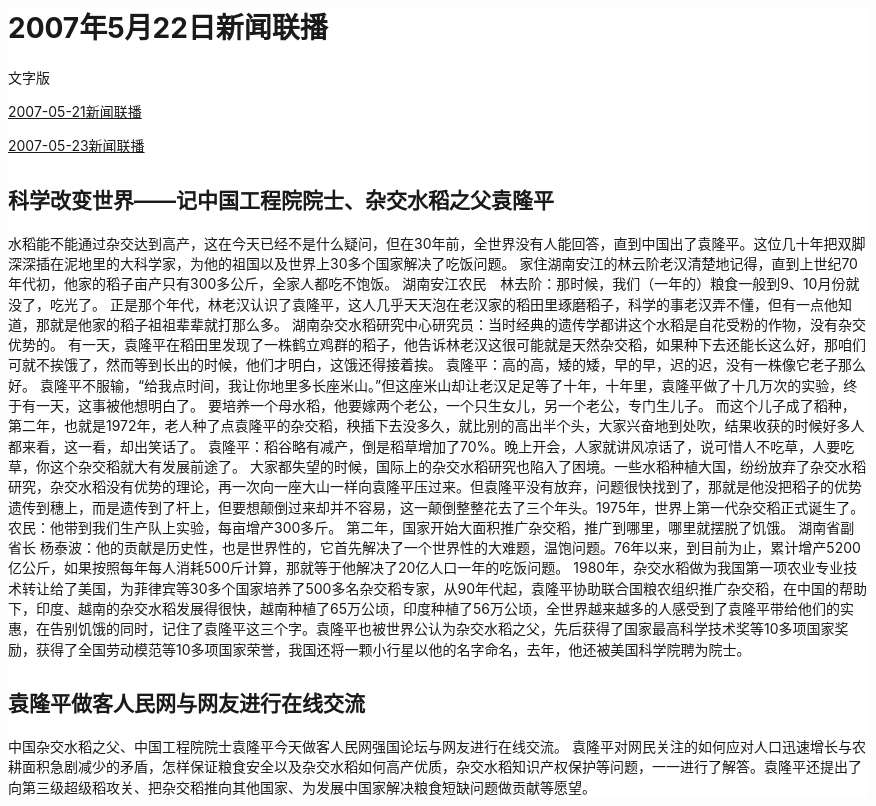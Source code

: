 







# 2007年5月22日新闻联播
 文字版








[2007-05-21新闻联播](/xinwenlianbo/20070521)


[2007-05-23新闻联播](/xinwenlianbo/20070523)





## 科学改变世界——记中国工程院院士、杂交水稻之父袁隆平


水稻能不能通过杂交达到高产，这在今天已经不是什么疑问，但在30年前，全世界没有人能回答，直到中国出了袁隆平。这位几十年把双脚深深插在泥地里的大科学家，为他的祖国以及世界上30多个国家解决了吃饭问题。
家住湖南安江的林云阶老汉清楚地记得，直到上世纪70年代初，他家的稻子亩产只有300多公斤，全家人都吃不饱饭。
湖南安江农民　林去阶：那时候，我们（一年的）粮食一般到9、10月份就没了，吃光了。
正是那个年代，林老汉认识了袁隆平，这人几乎天天泡在老汉家的稻田里琢磨稻子，科学的事老汉弄不懂，但有一点他知道，那就是他家的稻子祖祖辈辈就打那么多。
湖南杂交水稻研究中心研究员：当时经典的遗传学都讲这个水稻是自花受粉的作物，没有杂交优势的。
有一天，袁隆平在稻田里发现了一株鹤立鸡群的稻子，他告诉林老汉这很可能就是天然杂交稻，如果种下去还能长这么好，那咱们可就不挨饿了，然而等到长出的时候，他们才明白，这饿还得接着挨。
袁隆平：高的高，矮的矮，早的早，迟的迟，没有一株像它老子那么好。
袁隆平不服输，“给我点时间，我让你地里多长座米山。”但这座米山却让老汉足足等了十年，十年里，袁隆平做了十几万次的实验，终于有一天，这事被他想明白了。
要培养一个母水稻，他要嫁两个老公，一个只生女儿，另一个老公，专门生儿子。
而这个儿子成了稻种，第二年，也就是1972年，老人种了点袁隆平的杂交稻，秧插下去没多久，就比别的高出半个头，大家兴奋地到处吹，结果收获的时候好多人都来看，这一看，却出笑话了。
袁隆平：稻谷略有减产，倒是稻草增加了70%。晚上开会，人家就讲风凉话了，说可惜人不吃草，人要吃草，你这个杂交稻就大有发展前途了。
大家都失望的时候，国际上的杂交水稻研究也陷入了困境。一些水稻种植大国，纷纷放弃了杂交水稻研究，杂交水稻没有优势的理论，再一次向一座大山一样向袁隆平压过来。但袁隆平没有放弃，问题很快找到了，那就是他没把稻子的优势遗传到穗上，而是遗传到了杆上，但要想颠倒过来却并不容易，这一颠倒整整花去了三个年头。1975年，世界上第一代杂交稻正式诞生了。
农民：他带到我们生产队上实验，每亩增产300多斤。
第二年，国家开始大面积推广杂交稻，推广到哪里，哪里就摆脱了饥饿。
湖南省副省长 杨泰波：他的贡献是历史性，也是世界性的，它首先解决了一个世界性的大难题，温饱问题。76年以来，到目前为止，累计增产5200亿公斤，如果按照每年每人消耗500斤计算，那就等于他解决了20亿人口一年的吃饭问题。
1980年，杂交水稻做为我国第一项农业专业技术转让给了美国，为菲律宾等30多个国家培养了500多名杂交稻专家，从90年代起，袁隆平协助联合国粮农组织推广杂交稻，在中国的帮助下，印度、越南的杂交水稻发展得很快，越南种植了65万公顷，印度种植了56万公顷，全世界越来越多的人感受到了袁隆平带给他们的实惠，在告别饥饿的同时，记住了袁隆平这三个字。袁隆平也被世界公认为杂交水稻之父，先后获得了国家最高科学技术奖等10多项国家奖励，获得了全国劳动模范等10多项国家荣誉，我国还将一颗小行星以他的名字命名，去年，他还被美国科学院聘为院士。


## 袁隆平做客人民网与网友进行在线交流


中国杂交水稻之父、中国工程院院士袁隆平今天做客人民网强国论坛与网友进行在线交流。
袁隆平对网民关注的如何应对人口迅速增长与农耕面积急剧减少的矛盾，怎样保证粮食安全以及杂交水稻如何高产优质，杂交水稻知识产权保护等问题，一一进行了解答。袁隆平还提出了向第三级超级稻攻关、把杂交稻推向其他国家、为发展中国家解决粮食短缺问题做贡献等愿望。



